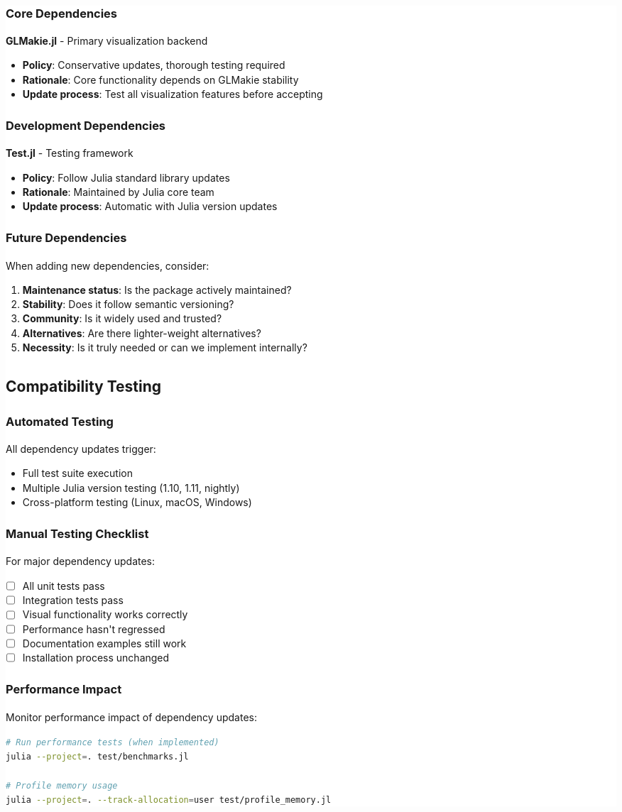### Core Dependencies

**GLMakie.jl** - Primary visualization backend
- **Policy**: Conservative updates, thorough testing required
- **Rationale**: Core functionality depends on GLMakie stability
- **Update process**: Test all visualization features before accepting

### Development Dependencies

**Test.jl** - Testing framework
- **Policy**: Follow Julia standard library updates
- **Rationale**: Maintained by Julia core team
- **Update process**: Automatic with Julia version updates

### Future Dependencies

When adding new dependencies, consider:

1. **Maintenance status**: Is the package actively maintained?
2. **Stability**: Does it follow semantic versioning?
3. **Community**: Is it widely used and trusted?
4. **Alternatives**: Are there lighter-weight alternatives?
5. **Necessity**: Is it truly needed or can we implement internally?

## Compatibility Testing

### Automated Testing

All dependency updates trigger:
- Full test suite execution
- Multiple Julia version testing (1.10, 1.11, nightly)
- Cross-platform testing (Linux, macOS, Windows)

### Manual Testing Checklist

For major dependency updates:

- [ ] All unit tests pass
- [ ] Integration tests pass
- [ ] Visual functionality works correctly
- [ ] Performance hasn't regressed
- [ ] Documentation examples still work
- [ ] Installation process unchanged

### Performance Impact

Monitor performance impact of dependency updates:

```bash
# Run performance tests (when implemented)
julia --project=. test/benchmarks.jl

# Profile memory usage
julia --project=. --track-allocation=user test/profile_memory.jl
```
